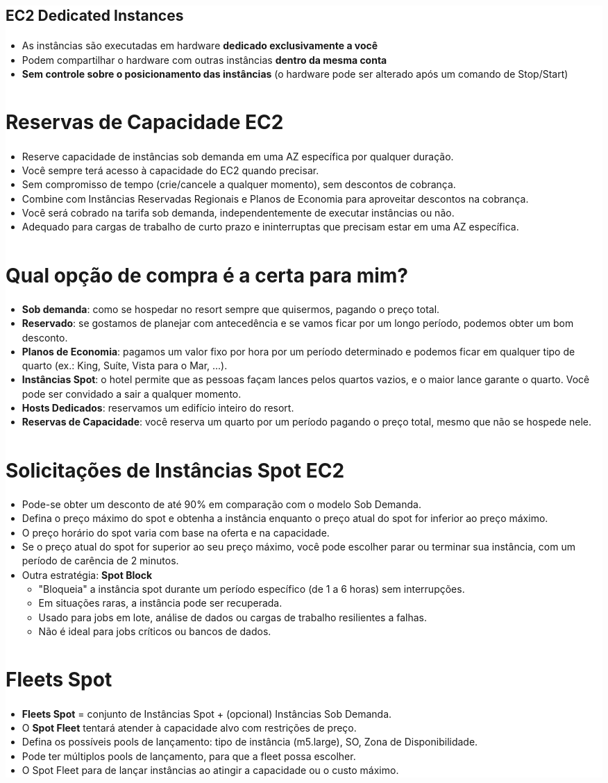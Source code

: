 ## EC2 Dedicated Instances

- As instâncias são executadas em hardware **dedicado exclusivamente a você**
- Podem compartilhar o hardware com outras instâncias **dentro da mesma conta**
- **Sem controle sobre o posicionamento das instâncias** (o hardware pode ser alterado após um comando de Stop/Start)

# Reservas de Capacidade EC2

- Reserve capacidade de instâncias sob demanda em uma AZ específica por qualquer duração.
- Você sempre terá acesso à capacidade do EC2 quando precisar.
- Sem compromisso de tempo (crie/cancele a qualquer momento), sem descontos de cobrança.
- Combine com Instâncias Reservadas Regionais e Planos de Economia para aproveitar descontos na cobrança.
- Você será cobrado na tarifa sob demanda, independentemente de executar instâncias ou não.
- Adequado para cargas de trabalho de curto prazo e ininterruptas que precisam estar em uma AZ específica.

# Qual opção de compra é a certa para mim?

- **Sob demanda**: como se hospedar no resort sempre que quisermos, pagando o preço total.
- **Reservado**: se gostamos de planejar com antecedência e se vamos ficar por um longo período, podemos obter um bom desconto.
- **Planos de Economia**: pagamos um valor fixo por hora por um período determinado e podemos ficar em qualquer tipo de quarto (ex.: King, Suíte, Vista para o Mar, ...).
- **Instâncias Spot**: o hotel permite que as pessoas façam lances pelos quartos vazios, e o maior lance garante o quarto. Você pode ser convidado a sair a qualquer momento.
- **Hosts Dedicados**: reservamos um edifício inteiro do resort.
- **Reservas de Capacidade**: você reserva um quarto por um período pagando o preço total, mesmo que não se hospede nele.

# Solicitações de Instâncias Spot EC2

- Pode-se obter um desconto de até 90% em comparação com o modelo Sob Demanda.
- Defina o preço máximo do spot e obtenha a instância enquanto o preço atual do spot for inferior ao preço máximo.
- O preço horário do spot varia com base na oferta e na capacidade.
- Se o preço atual do spot for superior ao seu preço máximo, você pode escolher parar ou terminar sua instância, com um período de carência de 2 minutos.
- Outra estratégia: **Spot Block**
  - "Bloqueia" a instância spot durante um período específico (de 1 a 6 horas) sem interrupções.
  - Em situações raras, a instância pode ser recuperada.
  - Usado para jobs em lote, análise de dados ou cargas de trabalho resilientes a falhas.
  - Não é ideal para jobs críticos ou bancos de dados.

# Fleets Spot

- **Fleets Spot** = conjunto de Instâncias Spot + (opcional) Instâncias Sob Demanda.
- O **Spot Fleet** tentará atender à capacidade alvo com restrições de preço.
- Defina os possíveis pools de lançamento: tipo de instância (m5.large), SO, Zona de Disponibilidade.
- Pode ter múltiplos pools de lançamento, para que a fleet possa escolher.
- O Spot Fleet para de lançar instâncias ao atingir a capacidade ou o custo máximo.
  
